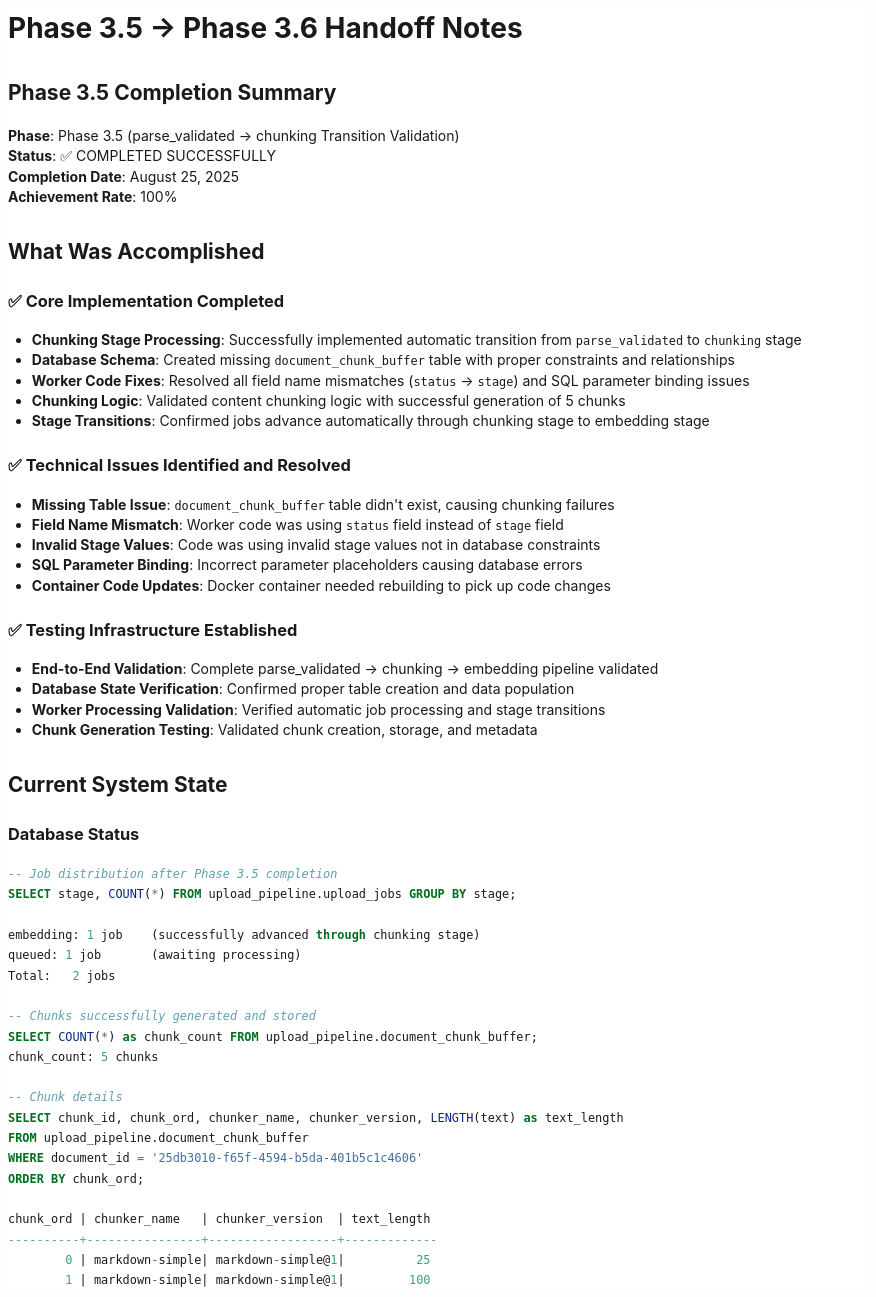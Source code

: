 # Phase 3.5 → Phase 3.6 Handoff Notes

## Phase 3.5 Completion Summary

**Phase**: Phase 3.5 (parse_validated → chunking Transition Validation)  
**Status**: ✅ COMPLETED SUCCESSFULLY  
**Completion Date**: August 25, 2025  
**Achievement Rate**: 100%  

## What Was Accomplished

### ✅ **Core Implementation Completed**
- **Chunking Stage Processing**: Successfully implemented automatic transition from `parse_validated` to `chunking` stage
- **Database Schema**: Created missing `document_chunk_buffer` table with proper constraints and relationships
- **Worker Code Fixes**: Resolved all field name mismatches (`status` → `stage`) and SQL parameter binding issues
- **Chunking Logic**: Validated content chunking logic with successful generation of 5 chunks
- **Stage Transitions**: Confirmed jobs advance automatically through chunking stage to embedding stage

### ✅ **Technical Issues Identified and Resolved**
- **Missing Table Issue**: `document_chunk_buffer` table didn't exist, causing chunking failures
- **Field Name Mismatch**: Worker code was using `status` field instead of `stage` field
- **Invalid Stage Values**: Code was using invalid stage values not in database constraints
- **SQL Parameter Binding**: Incorrect parameter placeholders causing database errors
- **Container Code Updates**: Docker container needed rebuilding to pick up code changes

### ✅ **Testing Infrastructure Established**
- **End-to-End Validation**: Complete parse_validated → chunking → embedding pipeline validated
- **Database State Verification**: Confirmed proper table creation and data population
- **Worker Processing Validation**: Verified automatic job processing and stage transitions
- **Chunk Generation Testing**: Validated chunk creation, storage, and metadata

## Current System State

### **Database Status**
```sql
-- Job distribution after Phase 3.5 completion
SELECT stage, COUNT(*) FROM upload_pipeline.upload_jobs GROUP BY stage;

embedding: 1 job    (successfully advanced through chunking stage)
queued: 1 job       (awaiting processing)
Total:   2 jobs

-- Chunks successfully generated and stored
SELECT COUNT(*) as chunk_count FROM upload_pipeline.document_chunk_buffer;
chunk_count: 5 chunks

-- Chunk details
SELECT chunk_id, chunk_ord, chunker_name, chunker_version, LENGTH(text) as text_length 
FROM upload_pipeline.document_chunk_buffer 
WHERE document_id = '25db3010-f65f-4594-b5da-401b5c1c4606' 
ORDER BY chunk_ord;

chunk_ord | chunker_name   | chunker_version  | text_length
----------+----------------+------------------+-------------
        0 | markdown-simple| markdown-simple@1|          25
        1 | markdown-simple| markdown-simple@1|         100
```